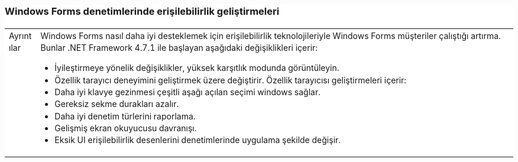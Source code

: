 ### <a name="accessibility-improvements-in-windows-forms-controls"></a>Windows Forms denetimlerinde erişilebilirlik geliştirmeleri

|   |   |
|---|---|
|Ayrıntılar|Windows Forms nasıl daha iyi desteklemek için erişilebilirlik teknolojileriyle Windows Forms müşteriler çalıştığı artırma. Bunlar .NET Framework 4.7.1 ile başlayan aşağıdaki değişiklikleri içerir:<ul><li>İyileştirmeye yönelik değişiklikler, yüksek karşıtlık modunda görüntüleyin.</li><li>Özellik tarayıcı deneyimini geliştirmek üzere değiştirir. Özellik tarayıcısı geliştirmeleri içerir:</li><li>Daha iyi klavye gezinmesi çeşitli aşağı açılan seçimi windows sağlar.</li><li>Gereksiz sekme durakları azalır.</li><li>Daha iyi denetim türlerini raporlama.</li><li>Gelişmiş ekran okuyucusu davranışı.</li><li>Eksik UI erişilebilirlik desenlerini denetimlerinde uygulama şekilde değişir.</li></ul>|